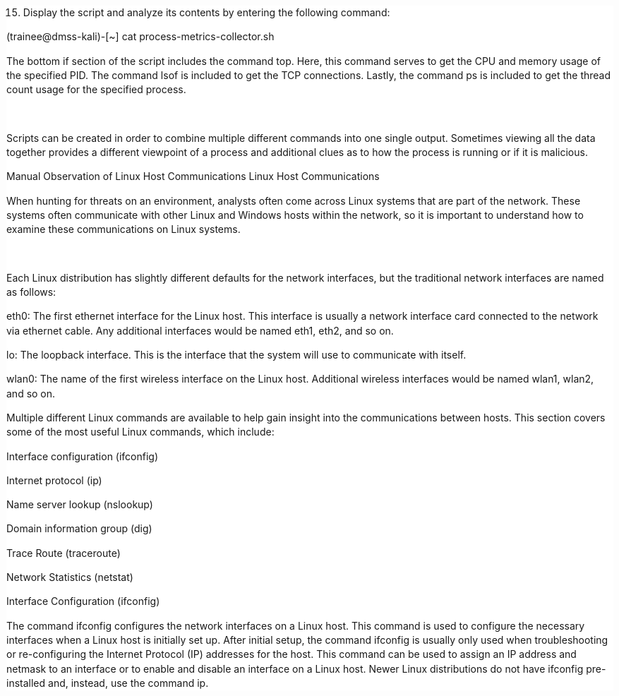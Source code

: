 ﻿

15. Display the script and analyze its contents by entering the following command:

(trainee@dmss-kali)-[~] cat process-metrics-collector.sh
﻿

The bottom if section of the script includes the command top. Here, this command serves to get the CPU and memory usage of the specified PID. The command lsof is included to get the TCP connections. Lastly, the command ps is included to get the thread count usage for the specified process. 

﻿

Scripts can be created in order to combine multiple different commands into one single output. Sometimes viewing all the data together provides a different viewpoint of a process and additional clues as to how the process is running or if it is malicious.

Manual Observation of Linux Host Communications
Linux Host Communications
﻿

When hunting for threats on an environment, analysts often come across Linux systems that are part of the network. These systems often communicate with other Linux and Windows hosts within the network, so it is important to understand how to examine these communications on Linux systems. 

﻿

Each Linux distribution has slightly different defaults for the network interfaces, but the traditional network interfaces are named as follows:

eth0: The first ethernet interface for the Linux host. This interface is usually a network interface card connected to the network via ethernet cable. Any additional interfaces would be named eth1, eth2, and so on.

lo: The loopback interface. This is the interface that the system will use to communicate with itself.

wlan0: The name of the first wireless interface on the Linux host. Additional wireless interfaces would be named wlan1, wlan2, and so on. 

Multiple different Linux commands are available to help gain insight into the communications between hosts. This section covers some of the most useful Linux commands, which include:

Interface configuration (ifconfig)

Internet protocol (ip)

Name server lookup (nslookup)

Domain information group (dig)

Trace Route (traceroute)

Network Statistics (netstat)

Interface Configuration (ifconfig)
﻿

The command ifconfig configures the network interfaces on a Linux host. This command is used to configure the necessary interfaces when a Linux host is initially set up. After initial setup, the command ifconfig is usually only used when troubleshooting or re-configuring the Internet Protocol (IP) addresses for the host. This command can be used to assign an IP address and netmask to an interface or to enable and disable an interface on a Linux host. Newer Linux distributions do not have ifconfig pre-installed and, instead, use the command ip.
